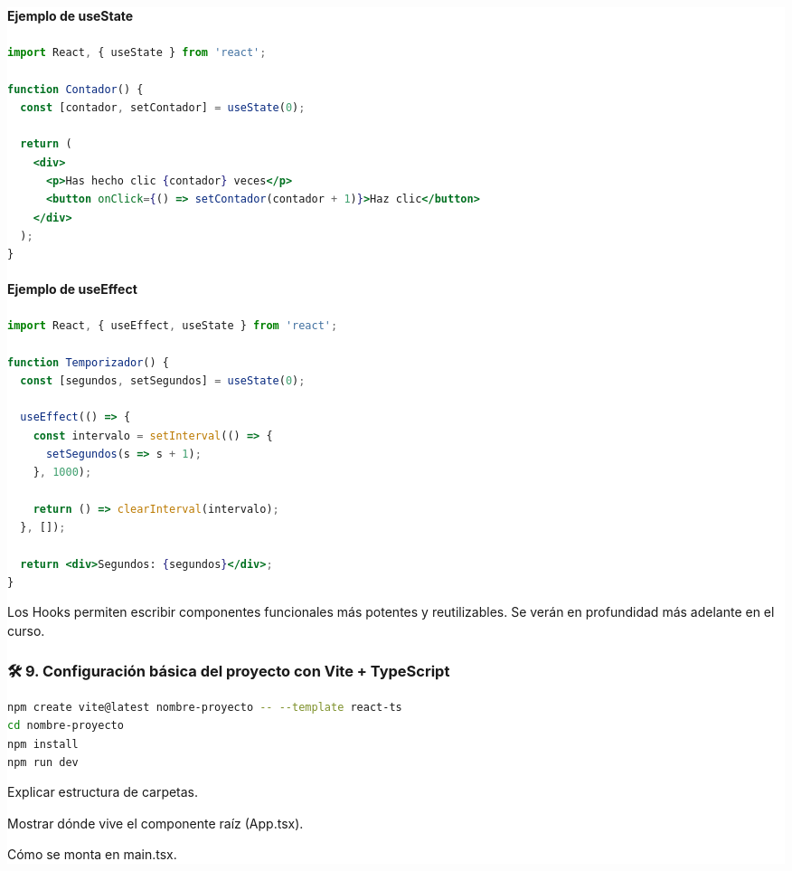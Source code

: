 #### Ejemplo de useState

```jsx
import React, { useState } from 'react';

function Contador() {
  const [contador, setContador] = useState(0);

  return (
    <div>
      <p>Has hecho clic {contador} veces</p>
      <button onClick={() => setContador(contador + 1)}>Haz clic</button>
    </div>
  );
}
```

#### Ejemplo de useEffect

```jsx
import React, { useEffect, useState } from 'react';

function Temporizador() {
  const [segundos, setSegundos] = useState(0);

  useEffect(() => {
    const intervalo = setInterval(() => {
      setSegundos(s => s + 1);
    }, 1000);

    return () => clearInterval(intervalo);
  }, []);

  return <div>Segundos: {segundos}</div>;
}
```

Los Hooks permiten escribir componentes funcionales más potentes y reutilizables. Se verán en profundidad más adelante en el curso.

### 🛠️ 9. Configuración básica del proyecto con Vite + TypeScript
```bash
npm create vite@latest nombre-proyecto -- --template react-ts
cd nombre-proyecto
npm install
npm run dev
```
Explicar estructura de carpetas.

Mostrar dónde vive el componente raíz (App.tsx).

Cómo se monta en main.tsx.
